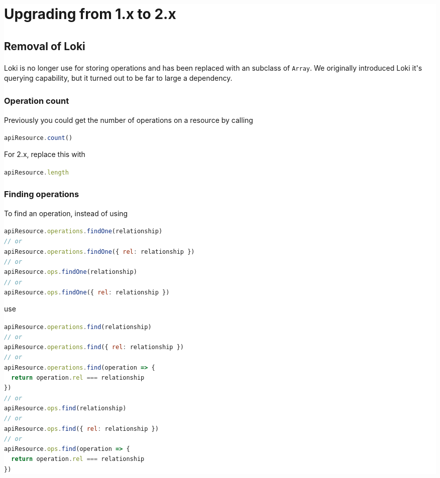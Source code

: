 # Upgrading from 1.x to 2.x

## Removal of Loki

Loki is no longer use for storing operations and has been replaced with an subclass of `Array`. We originally 
introduced Loki it's querying capability, but it turned out to be far to large a dependency.

### Operation count

Previously you could get the number of operations on a resource by calling

```js
apiResource.count()
```

For 2.x, replace this with 

```js
apiResource.length
```

### Finding operations

To find an operation, instead of using

```js
apiResource.operations.findOne(relationship)
// or
apiResource.operations.findOne({ rel: relationship })
// or
apiResource.ops.findOne(relationship)
// or
apiResource.ops.findOne({ rel: relationship })
```

use 

```js
apiResource.operations.find(relationship)
// or
apiResource.operations.find({ rel: relationship })
// or
apiResource.operations.find(operation => {
  return operation.rel === relationship
})
// or
apiResource.ops.find(relationship)
// or
apiResource.ops.find({ rel: relationship })
// or
apiResource.ops.find(operation => {
  return operation.rel === relationship
})
```
